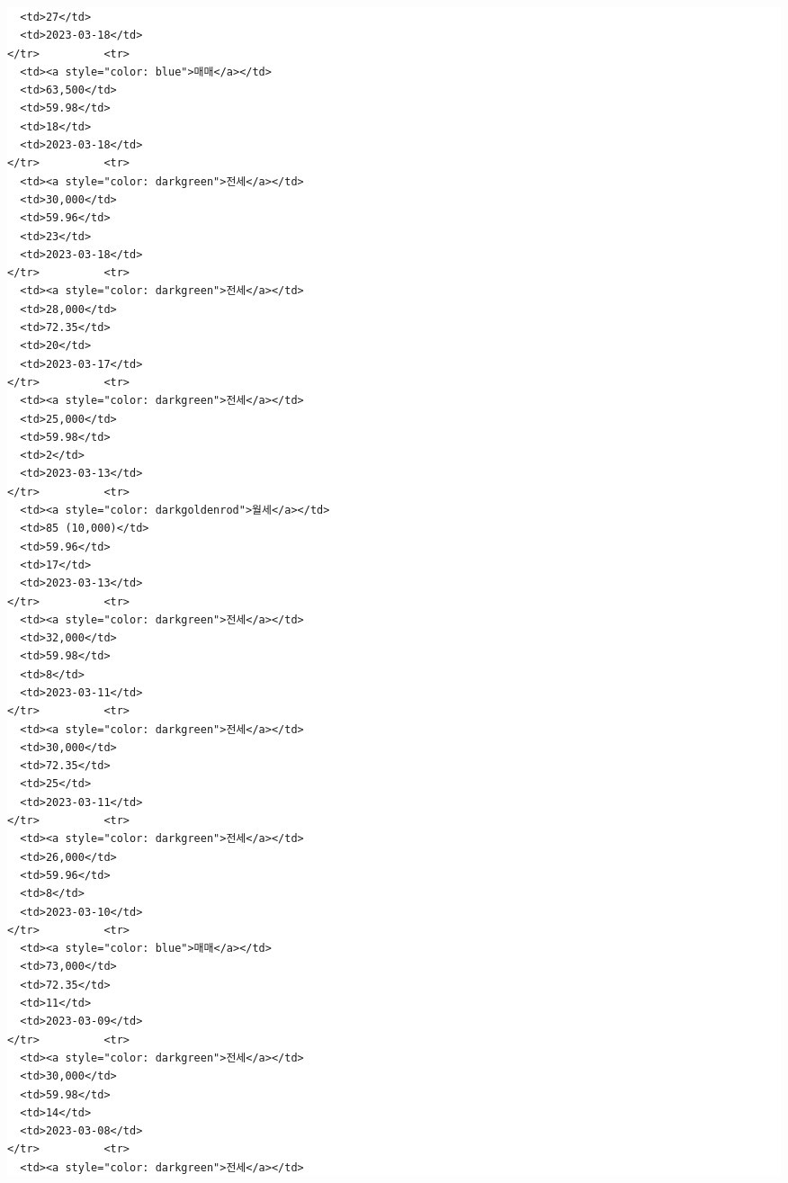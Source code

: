       <td>27</td>
      <td>2023-03-18</td>
    </tr>          <tr>
      <td><a style="color: blue">매매</a></td>
      <td>63,500</td>
      <td>59.98</td>
      <td>18</td>
      <td>2023-03-18</td>
    </tr>          <tr>
      <td><a style="color: darkgreen">전세</a></td>
      <td>30,000</td>
      <td>59.96</td>
      <td>23</td>
      <td>2023-03-18</td>
    </tr>          <tr>
      <td><a style="color: darkgreen">전세</a></td>
      <td>28,000</td>
      <td>72.35</td>
      <td>20</td>
      <td>2023-03-17</td>
    </tr>          <tr>
      <td><a style="color: darkgreen">전세</a></td>
      <td>25,000</td>
      <td>59.98</td>
      <td>2</td>
      <td>2023-03-13</td>
    </tr>          <tr>
      <td><a style="color: darkgoldenrod">월세</a></td>
      <td>85 (10,000)</td>
      <td>59.96</td>
      <td>17</td>
      <td>2023-03-13</td>
    </tr>          <tr>
      <td><a style="color: darkgreen">전세</a></td>
      <td>32,000</td>
      <td>59.98</td>
      <td>8</td>
      <td>2023-03-11</td>
    </tr>          <tr>
      <td><a style="color: darkgreen">전세</a></td>
      <td>30,000</td>
      <td>72.35</td>
      <td>25</td>
      <td>2023-03-11</td>
    </tr>          <tr>
      <td><a style="color: darkgreen">전세</a></td>
      <td>26,000</td>
      <td>59.96</td>
      <td>8</td>
      <td>2023-03-10</td>
    </tr>          <tr>
      <td><a style="color: blue">매매</a></td>
      <td>73,000</td>
      <td>72.35</td>
      <td>11</td>
      <td>2023-03-09</td>
    </tr>          <tr>
      <td><a style="color: darkgreen">전세</a></td>
      <td>30,000</td>
      <td>59.98</td>
      <td>14</td>
      <td>2023-03-08</td>
    </tr>          <tr>
      <td><a style="color: darkgreen">전세</a></td>